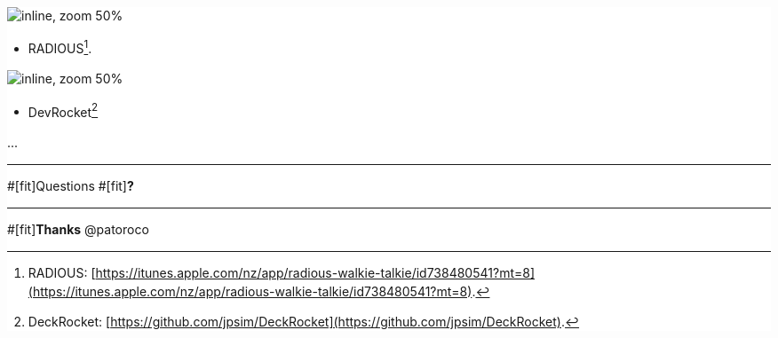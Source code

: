 ![inline, zoom 50%](http://a3.mzstatic.com/nz/r30/Purple4/v4/46/03/0b/46030b03-5b05-4466-1d16-78c88093d69f/icon175x175.png)
- RADIOUS[^2].
[^2]: RADIOUS: [https://itunes.apple.com/nz/app/radious-walkie-talkie/id738480541?mt=8](https://itunes.apple.com/nz/app/radious-walkie-talkie/id738480541?mt=8).


![inline, zoom 50%](https://github.com/jpsim/DeckRocket/raw/master/design/math.jpg)
- DevRocket[^3]
[^3]: DeckRocket: [https://github.com/jpsim/DeckRocket](https://github.com/jpsim/DeckRocket).


...

---

#[fit]Questions
#[fit]**?**

---

#[fit]__Thanks__
@patoroco

[^1]: [http://www.ensembles.io](http://www.ensembles.io)